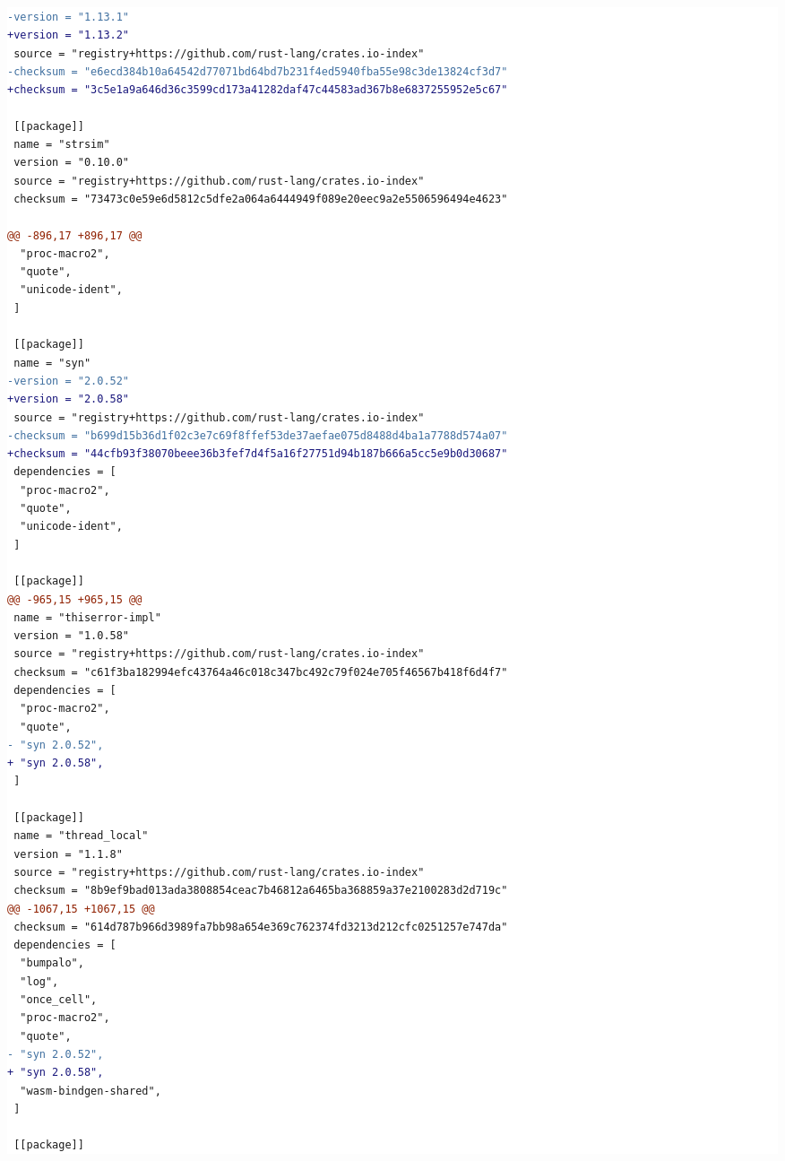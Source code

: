 ```diff
-version = "1.13.1"
+version = "1.13.2"
 source = "registry+https://github.com/rust-lang/crates.io-index"
-checksum = "e6ecd384b10a64542d77071bd64bd7b231f4ed5940fba55e98c3de13824cf3d7"
+checksum = "3c5e1a9a646d36c3599cd173a41282daf47c44583ad367b8e6837255952e5c67"
 
 [[package]]
 name = "strsim"
 version = "0.10.0"
 source = "registry+https://github.com/rust-lang/crates.io-index"
 checksum = "73473c0e59e6d5812c5dfe2a064a6444949f089e20eec9a2e5506596494e4623"
 
@@ -896,17 +896,17 @@
  "proc-macro2",
  "quote",
  "unicode-ident",
 ]
 
 [[package]]
 name = "syn"
-version = "2.0.52"
+version = "2.0.58"
 source = "registry+https://github.com/rust-lang/crates.io-index"
-checksum = "b699d15b36d1f02c3e7c69f8ffef53de37aefae075d8488d4ba1a7788d574a07"
+checksum = "44cfb93f38070beee36b3fef7d4f5a16f27751d94b187b666a5cc5e9b0d30687"
 dependencies = [
  "proc-macro2",
  "quote",
  "unicode-ident",
 ]
 
 [[package]]
@@ -965,15 +965,15 @@
 name = "thiserror-impl"
 version = "1.0.58"
 source = "registry+https://github.com/rust-lang/crates.io-index"
 checksum = "c61f3ba182994efc43764a46c018c347bc492c79f024e705f46567b418f6d4f7"
 dependencies = [
  "proc-macro2",
  "quote",
- "syn 2.0.52",
+ "syn 2.0.58",
 ]
 
 [[package]]
 name = "thread_local"
 version = "1.1.8"
 source = "registry+https://github.com/rust-lang/crates.io-index"
 checksum = "8b9ef9bad013ada3808854ceac7b46812a6465ba368859a37e2100283d2d719c"
@@ -1067,15 +1067,15 @@
 checksum = "614d787b966d3989fa7bb98a654e369c762374fd3213d212cfc0251257e747da"
 dependencies = [
  "bumpalo",
  "log",
  "once_cell",
  "proc-macro2",
  "quote",
- "syn 2.0.52",
+ "syn 2.0.58",
  "wasm-bindgen-shared",
 ]
 
 [[package]]
```